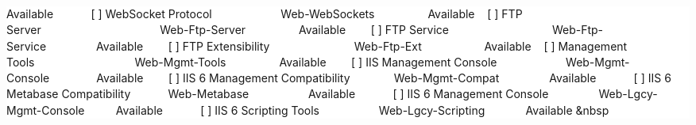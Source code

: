 Available&nbsp;&nbsp;&nbsp;&nbsp;&nbsp;&nbsp;&nbsp;&nbsp;&nbsp;&nbsp;&nbsp;&nbsp;[ ] WebSocket Protocol&nbsp;&nbsp;&nbsp;&nbsp;&nbsp;&nbsp;&nbsp;&nbsp;&nbsp;&nbsp;&nbsp;&nbsp;&nbsp;&nbsp;&nbsp;&nbsp;&nbsp;&nbsp;&nbsp;&nbsp;&nbsp;&nbsp;Web-WebSockets&nbsp;&nbsp;&nbsp;&nbsp;&nbsp;&nbsp;&nbsp;&nbsp;&nbsp;&nbsp;&nbsp;&nbsp;&nbsp;&nbsp;&nbsp;&nbsp; Available&nbsp;&nbsp;&nbsp;&nbsp;[ ] FTP Server&nbsp;&nbsp;&nbsp;&nbsp;&nbsp;&nbsp;&nbsp;&nbsp;&nbsp;&nbsp;&nbsp;&nbsp;&nbsp;&nbsp;&nbsp;&nbsp;&nbsp;&nbsp;&nbsp;&nbsp;&nbsp;&nbsp;&nbsp;&nbsp;&nbsp;&nbsp;&nbsp;&nbsp;&nbsp;&nbsp;&nbsp;&nbsp;&nbsp;&nbsp;&nbsp;&nbsp;&nbsp;&nbsp;Web-Ftp-Server&nbsp;&nbsp;&nbsp;&nbsp;&nbsp;&nbsp;&nbsp;&nbsp;&nbsp;&nbsp;&nbsp;&nbsp;&nbsp;&nbsp;&nbsp;&nbsp; Available&nbsp;&nbsp;&nbsp;&nbsp;&nbsp;&nbsp;&nbsp;&nbsp;[ ] FTP Service&nbsp;&nbsp;&nbsp;&nbsp;&nbsp;&nbsp;&nbsp;&nbsp;&nbsp;&nbsp;&nbsp;&nbsp;&nbsp;&nbsp;&nbsp;&nbsp;&nbsp;&nbsp;&nbsp;&nbsp;&nbsp;&nbsp;&nbsp;&nbsp;&nbsp;&nbsp;&nbsp;&nbsp;&nbsp;&nbsp;&nbsp;&nbsp; Web-Ftp-Service&nbsp;&nbsp;&nbsp;&nbsp;&nbsp;&nbsp;&nbsp;&nbsp;&nbsp;&nbsp;&nbsp;&nbsp;&nbsp;&nbsp;&nbsp;&nbsp;Available&nbsp;&nbsp;&nbsp;&nbsp;&nbsp;&nbsp;&nbsp;&nbsp;[ ] FTP Extensibility&nbsp;&nbsp;&nbsp;&nbsp;&nbsp;&nbsp;&nbsp;&nbsp;&nbsp;&nbsp;&nbsp;&nbsp;&nbsp;&nbsp;&nbsp;&nbsp;&nbsp;&nbsp;&nbsp;&nbsp;&nbsp;&nbsp;&nbsp;&nbsp;&nbsp;&nbsp; Web-Ftp-Ext&nbsp;&nbsp;&nbsp;&nbsp;&nbsp;&nbsp;&nbsp;&nbsp;&nbsp;&nbsp;&nbsp;&nbsp;&nbsp;&nbsp;&nbsp;&nbsp;&nbsp;&nbsp;&nbsp;&nbsp;Available&nbsp;&nbsp;&nbsp;&nbsp;[ ] Management Tools&nbsp;&nbsp;&nbsp;&nbsp;&nbsp;&nbsp;&nbsp;&nbsp;&nbsp;&nbsp;&nbsp;&nbsp;&nbsp;&nbsp;&nbsp;&nbsp;&nbsp;&nbsp;&nbsp;&nbsp;&nbsp;&nbsp;&nbsp;&nbsp;&nbsp;&nbsp;&nbsp;&nbsp;&nbsp;&nbsp;&nbsp;&nbsp;Web-Mgmt-Tools&nbsp;&nbsp;&nbsp;&nbsp;&nbsp;&nbsp;&nbsp;&nbsp;&nbsp;&nbsp;&nbsp;&nbsp;&nbsp;&nbsp;&nbsp;&nbsp; Available&nbsp;&nbsp;&nbsp;&nbsp;&nbsp;&nbsp;&nbsp;&nbsp;[ ] IIS Management Console&nbsp;&nbsp;&nbsp;&nbsp;&nbsp;&nbsp;&nbsp;&nbsp;&nbsp;&nbsp;&nbsp;&nbsp;&nbsp;&nbsp;&nbsp;&nbsp;&nbsp;&nbsp;&nbsp;&nbsp;&nbsp;&nbsp;Web-Mgmt-Console&nbsp;&nbsp;&nbsp;&nbsp;&nbsp;&nbsp;&nbsp;&nbsp;&nbsp;&nbsp;&nbsp;&nbsp;&nbsp;&nbsp; Available&nbsp;&nbsp;&nbsp;&nbsp;&nbsp;&nbsp;&nbsp;&nbsp;[ ] IIS 6 Management Compatibility&nbsp;&nbsp;&nbsp;&nbsp;&nbsp;&nbsp;&nbsp;&nbsp;&nbsp;&nbsp;&nbsp;&nbsp;&nbsp;&nbsp;Web-Mgmt-Compat&nbsp;&nbsp;&nbsp;&nbsp;&nbsp;&nbsp;&nbsp;&nbsp;&nbsp;&nbsp;&nbsp;&nbsp;&nbsp;&nbsp;&nbsp;&nbsp;Available&nbsp;&nbsp;&nbsp;&nbsp;&nbsp;&nbsp;&nbsp;&nbsp;&nbsp;&nbsp;&nbsp;&nbsp;[ ] IIS 6 Metabase Compatibility&nbsp;&nbsp;&nbsp;&nbsp;&nbsp;&nbsp;&nbsp;&nbsp;&nbsp;&nbsp;&nbsp;&nbsp;Web-Metabase&nbsp;&nbsp;&nbsp;&nbsp;&nbsp;&nbsp;&nbsp;&nbsp;&nbsp;&nbsp;&nbsp;&nbsp;&nbsp;&nbsp;&nbsp;&nbsp;&nbsp;&nbsp; Available&nbsp;&nbsp;&nbsp;&nbsp;&nbsp;&nbsp;&nbsp;&nbsp;&nbsp;&nbsp;&nbsp;&nbsp;[ ] IIS 6 Management Console&nbsp;&nbsp;&nbsp;&nbsp;&nbsp;&nbsp;&nbsp;&nbsp;&nbsp;&nbsp;&nbsp;&nbsp;&nbsp;&nbsp;&nbsp;&nbsp;Web-Lgcy-Mgmt-Console&nbsp;&nbsp;&nbsp;&nbsp;&nbsp;&nbsp;&nbsp;&nbsp;&nbsp;&nbsp;Available&nbsp;&nbsp;&nbsp;&nbsp;&nbsp;&nbsp;&nbsp;&nbsp;&nbsp;&nbsp;&nbsp;&nbsp;[ ] IIS 6 Scripting Tools&nbsp;&nbsp;&nbsp;&nbsp;&nbsp;&nbsp;&nbsp;&nbsp;&nbsp;&nbsp;&nbsp;&nbsp;&nbsp;&nbsp;&nbsp;&nbsp;&nbsp;&nbsp; Web-Lgcy-Scripting&nbsp;&nbsp;&nbsp;&nbsp;&nbsp;&nbsp;&nbsp;&nbsp;&nbsp;&nbsp;&nbsp;&nbsp; Available&nbsp;&nbsp